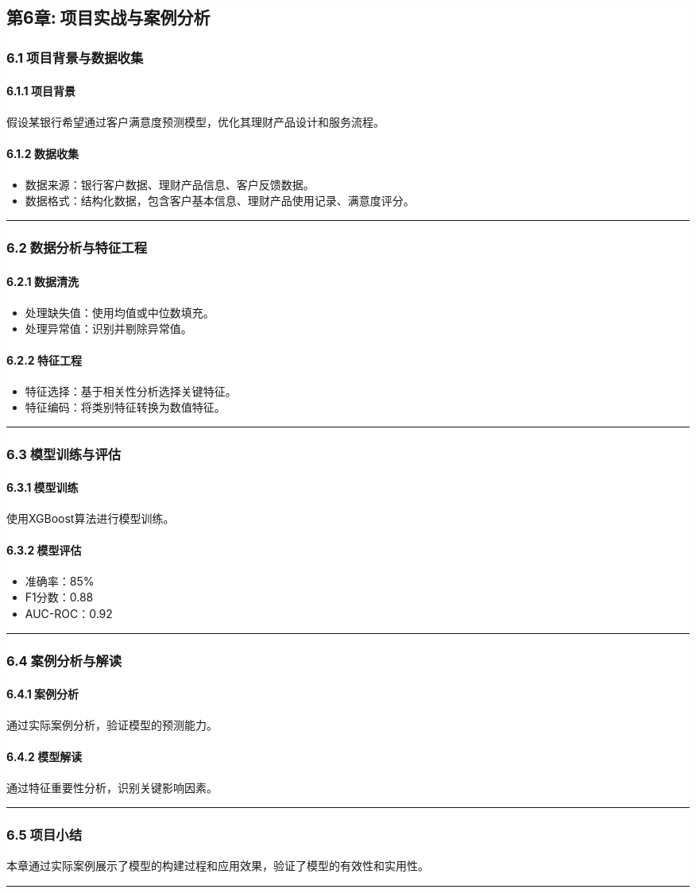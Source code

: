 
## 第6章: 项目实战与案例分析

### 6.1 项目背景与数据收集

#### 6.1.1 项目背景
假设某银行希望通过客户满意度预测模型，优化其理财产品设计和服务流程。

#### 6.1.2 数据收集
- 数据来源：银行客户数据、理财产品信息、客户反馈数据。
- 数据格式：结构化数据，包含客户基本信息、理财产品使用记录、满意度评分。

---

### 6.2 数据分析与特征工程

#### 6.2.1 数据清洗
- 处理缺失值：使用均值或中位数填充。
- 处理异常值：识别并剔除异常值。

#### 6.2.2 特征工程
- 特征选择：基于相关性分析选择关键特征。
- 特征编码：将类别特征转换为数值特征。

---

### 6.3 模型训练与评估

#### 6.3.1 模型训练
使用XGBoost算法进行模型训练。

#### 6.3.2 模型评估
- 准确率：85%
- F1分数：0.88
- AUC-ROC：0.92

---

### 6.4 案例分析与解读

#### 6.4.1 案例分析
通过实际案例分析，验证模型的预测能力。

#### 6.4.2 模型解读
通过特征重要性分析，识别关键影响因素。

---

### 6.5 项目小结
本章通过实际案例展示了模型的构建过程和应用效果，验证了模型的有效性和实用性。

---